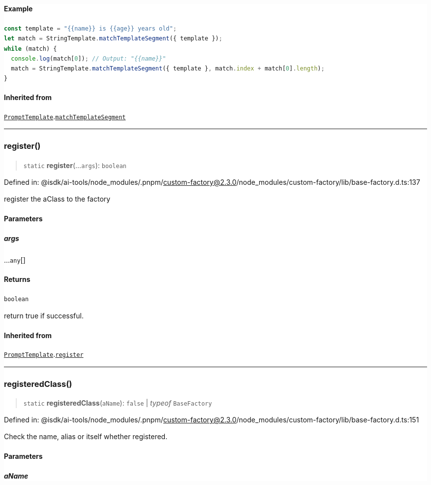 #### Example

```typescript
const template = "{{name}} is {{age}} years old";
let match = StringTemplate.matchTemplateSegment({ template });
while (match) {
  console.log(match[0]); // Output: "{{name}}"
  match = StringTemplate.matchTemplateSegment({ template }, match.index + match[0].length);
}
```

#### Inherited from

[`PromptTemplate`](PromptTemplate.md).[`matchTemplateSegment`](PromptTemplate.md#matchtemplatesegment)

***

### register()

> `static` **register**(...`args`): `boolean`

Defined in: @isdk/ai-tools/node\_modules/.pnpm/custom-factory@2.3.0/node\_modules/custom-factory/lib/base-factory.d.ts:137

register the aClass to the factory

#### Parameters

##### args

...`any`[]

#### Returns

`boolean`

return true if successful.

#### Inherited from

[`PromptTemplate`](PromptTemplate.md).[`register`](PromptTemplate.md#register)

***

### registeredClass()

> `static` **registeredClass**(`aName`): `false` \| *typeof* `BaseFactory`

Defined in: @isdk/ai-tools/node\_modules/.pnpm/custom-factory@2.3.0/node\_modules/custom-factory/lib/base-factory.d.ts:151

Check the name, alias or itself whether registered.

#### Parameters

##### aName
